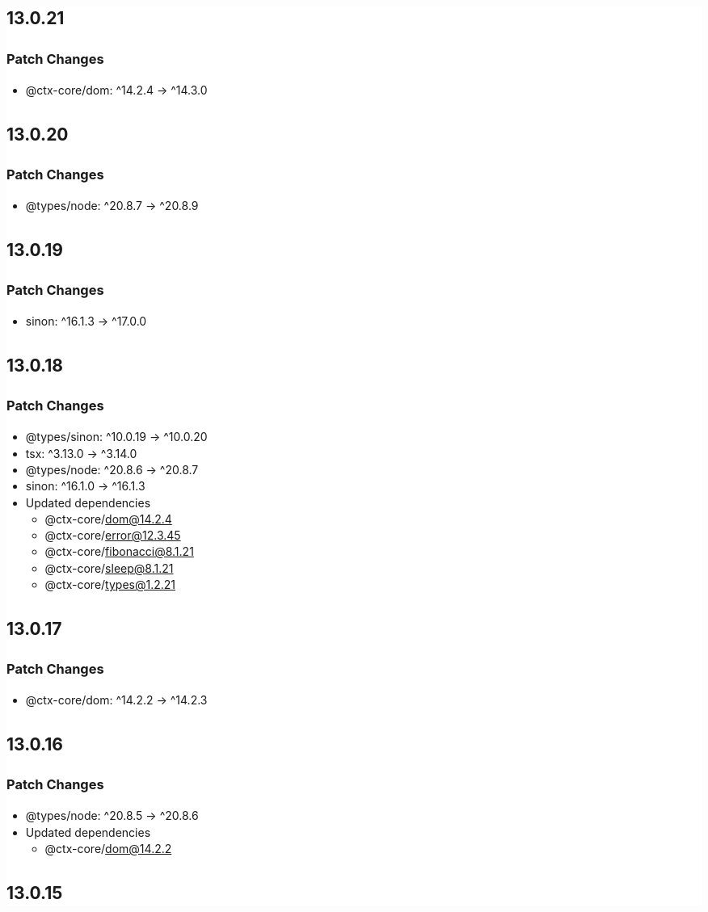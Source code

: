 ## 13.0.21

### Patch Changes

- @ctx-core/dom: ^14.2.4 -> ^14.3.0

## 13.0.20

### Patch Changes

- @types/node: ^20.8.7 -> ^20.8.9

## 13.0.19

### Patch Changes

- sinon: ^16.1.3 -> ^17.0.0

## 13.0.18

### Patch Changes

- @types/sinon: ^10.0.19 -> ^10.0.20
- tsx: ^3.13.0 -> ^3.14.0
- @types/node: ^20.8.6 -> ^20.8.7
- sinon: ^16.1.0 -> ^16.1.3
- Updated dependencies
  - @ctx-core/dom@14.2.4
  - @ctx-core/error@12.3.45
  - @ctx-core/fibonacci@8.1.21
  - @ctx-core/sleep@8.1.21
  - @ctx-core/types@1.2.21

## 13.0.17

### Patch Changes

- @ctx-core/dom: ^14.2.2 -> ^14.2.3

## 13.0.16

### Patch Changes

- @types/node: ^20.8.5 -> ^20.8.6
- Updated dependencies
  - @ctx-core/dom@14.2.2

## 13.0.15
